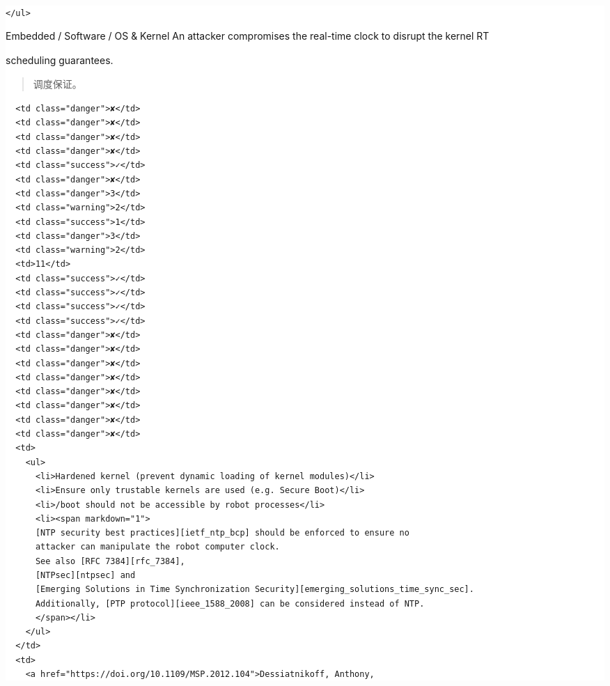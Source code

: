     </ul>
  </td>
  <td></td>
  </tr>

  <tr><th colspan="29">Embedded / Software / OS &amp; Kernel</th></tr>

  <tr>
    <td>An attacker compromises the real-time clock to disrupt the kernel RT

scheduling guarantees.</td>

> 调度保证。

      <td class="danger">✘</td>
      <td class="danger">✘</td>
      <td class="danger">✘</td>
      <td class="danger">✘</td>
      <td class="success">✓</td>
      <td class="danger">✘</td>
      <td class="danger">3</td>
      <td class="warning">2</td>
      <td class="success">1</td>
      <td class="danger">3</td>
      <td class="warning">2</td>
      <td>11</td>
      <td class="success">✓</td>
      <td class="success">✓</td>
      <td class="success">✓</td>
      <td class="success">✓</td>
      <td class="danger">✘</td>
      <td class="danger">✘</td>
      <td class="danger">✘</td>
      <td class="danger">✘</td>
      <td class="danger">✘</td>
      <td class="danger">✘</td>
      <td class="danger">✘</td>
      <td class="danger">✘</td>
      <td>
        <ul>
          <li>Hardened kernel (prevent dynamic loading of kernel modules)</li>
          <li>Ensure only trustable kernels are used (e.g. Secure Boot)</li>
          <li>/boot should not be accessible by robot processes</li>
          <li><span markdown="1">
          [NTP security best practices][ietf_ntp_bcp] should be enforced to ensure no
          attacker can manipulate the robot computer clock.
          See also [RFC 7384][rfc_7384],
          [NTPsec][ntpsec] and
          [Emerging Solutions in Time Synchronization Security][emerging_solutions_time_sync_sec].
          Additionally, [PTP protocol][ieee_1588_2008] can be considered instead of NTP.
          </span></li>
        </ul>
      </td>
      <td>
        <a href="https://doi.org/10.1109/MSP.2012.104">Dessiatnikoff, Anthony,
